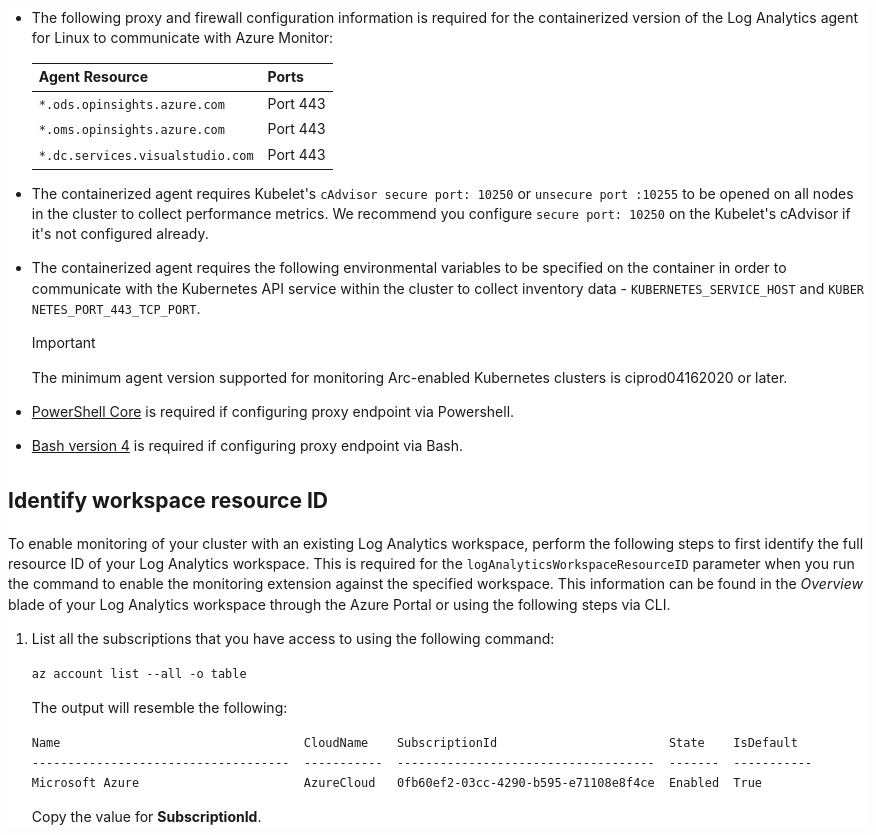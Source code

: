 - The following proxy and firewall configuration information is required for the containerized version of the Log Analytics agent for Linux to communicate with Azure Monitor:

    |Agent Resource|Ports |
    |------|---------|
    |`*.ods.opinsights.azure.com` |Port 443 |
    |`*.oms.opinsights.azure.com` |Port 443 |
    |`*.dc.services.visualstudio.com` |Port 443 |

- The containerized agent requires Kubelet's `cAdvisor secure port: 10250` or `unsecure port :10255` to be opened on all nodes in the cluster to collect performance metrics. We recommend you configure `secure port: 10250` on the Kubelet's cAdvisor if it's not configured already.

- The containerized agent requires the following environmental variables to be specified on the container in order to communicate with the Kubernetes API service within the cluster to collect inventory data - `KUBERNETES_SERVICE_HOST` and `KUBERNETES_PORT_443_TCP_PORT`.

    >[!IMPORTANT]
    >The minimum agent version supported for monitoring Arc-enabled Kubernetes clusters is ciprod04162020 or later.

- [PowerShell Core](/powershell/scripting/install/installing-powershell?view=powershell-6&preserve-view=true) is required if configuring proxy endpoint via Powershell.

- [Bash version 4](https://www.gnu.org/software/bash/)  is required if configuring proxy endpoint via Bash.



## Identify workspace resource ID

To enable monitoring of your cluster with an existing Log Analytics workspace, perform the following steps to first identify the full resource ID of your Log Analytics workspace. This is required for the `logAnalyticsWorkspaceResourceID` parameter when you run the command to enable the monitoring extension against the specified workspace.  This information can be found in the _Overview_ blade of your Log Analytics workspace through the Azure Portal or using the following steps via CLI.

1. List all the subscriptions that you have access to using the following command:

    ```azurecli
    az account list --all -o table
    ```

    The output will resemble the following:

    ```azurecli
    Name                                  CloudName    SubscriptionId                        State    IsDefault
    ------------------------------------  -----------  ------------------------------------  -------  -----------
    Microsoft Azure                       AzureCloud   0fb60ef2-03cc-4290-b595-e71108e8f4ce  Enabled  True
    ```

    Copy the value for **SubscriptionId**.
